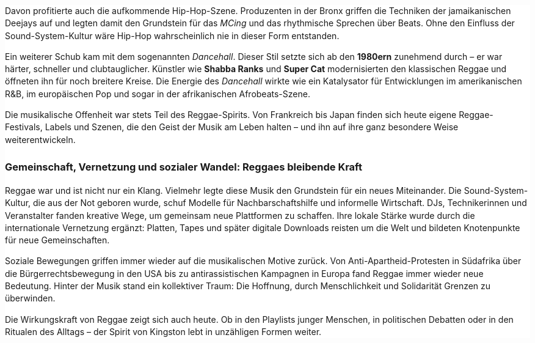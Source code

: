 Davon profitierte auch die aufkommende Hip-Hop-Szene. Produzenten in der Bronx griffen die Techniken
der jamaikanischen Deejays auf und legten damit den Grundstein für das _MCing_ und das rhythmische
Sprechen über Beats. Ohne den Einfluss der Sound-System-Kultur wäre Hip-Hop wahrscheinlich nie in
dieser Form entstanden.

Ein weiterer Schub kam mit dem sogenannten _Dancehall_. Dieser Stil setzte sich ab den **1980ern**
zunehmend durch – er war härter, schneller und clubtauglicher. Künstler wie **Shabba Ranks** und
**Super Cat** modernisierten den klassischen Reggae und öffneten ihn für noch breitere Kreise. Die
Energie des _Dancehall_ wirkte wie ein Katalysator für Entwicklungen im amerikanischen R&B, im
europäischen Pop und sogar in der afrikanischen Afrobeats-Szene.

Die musikalische Offenheit war stets Teil des Reggae-Spirits. Von Frankreich bis Japan finden sich
heute eigene Reggae-Festivals, Labels und Szenen, die den Geist der Musik am Leben halten – und ihn
auf ihre ganz besondere Weise weiterentwickeln.

### Gemeinschaft, Vernetzung und sozialer Wandel: Reggaes bleibende Kraft

Reggae war und ist nicht nur ein Klang. Vielmehr legte diese Musik den Grundstein für ein neues
Miteinander. Die Sound-System-Kultur, die aus der Not geboren wurde, schuf Modelle für
Nachbarschaftshilfe und informelle Wirtschaft. DJs, Technikerinnen und Veranstalter fanden kreative
Wege, um gemeinsam neue Plattformen zu schaffen. Ihre lokale Stärke wurde durch die internationale
Vernetzung ergänzt: Platten, Tapes und später digitale Downloads reisten um die Welt und bildeten
Knotenpunkte für neue Gemeinschaften.

Soziale Bewegungen griffen immer wieder auf die musikalischen Motive zurück. Von
Anti-Apartheid-Protesten in Südafrika über die Bürgerrechtsbewegung in den USA bis zu
antirassistischen Kampagnen in Europa fand Reggae immer wieder neue Bedeutung. Hinter der Musik
stand ein kollektiver Traum: Die Hoffnung, durch Menschlichkeit und Solidarität Grenzen zu
überwinden.

Die Wirkungskraft von Reggae zeigt sich auch heute. Ob in den Playlists junger Menschen, in
politischen Debatten oder in den Ritualen des Alltags – der Spirit von Kingston lebt in unzähligen
Formen weiter.

